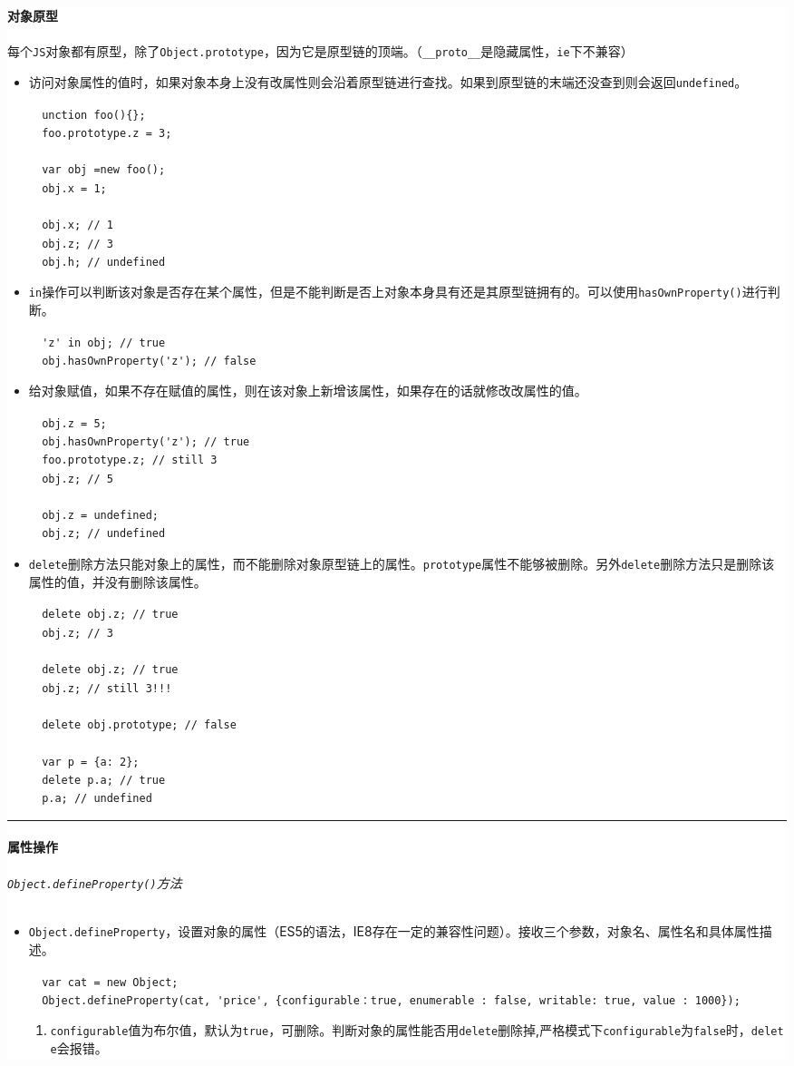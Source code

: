 #### 对象原型

每个`JS`对象都有原型，除了`Object.prototype`，因为它是原型链的顶端。（`__proto__`是隐藏属性，`ie`下不兼容）

* 访问对象属性的值时，如果对象本身上没有改属性则会沿着原型链进行查找。如果到原型链的末端还没查到则会返回`undefined`。

		unction foo(){};
		foo.prototype.z = 3;
		
		var obj =new foo();
		obj.x = 1;
		
		obj.x; // 1
		obj.z; // 3
		obj.h; // undefined

* `in`操作可以判断该对象是否存在某个属性，但是不能判断是否上对象本身具有还是其原型链拥有的。可以使用`hasOwnProperty()`进行判断。

		'z' in obj; // true
		obj.hasOwnProperty('z'); // false

* 给对象赋值，如果不存在赋值的属性，则在该对象上新增该属性，如果存在的话就修改改属性的值。


		obj.z = 5;
		obj.hasOwnProperty('z'); // true
		foo.prototype.z; // still 3
		obj.z; // 5
		
		obj.z = undefined;
		obj.z; // undefined

* `delete`删除方法只能对象上的属性，而不能删除对象原型链上的属性。`prototype`属性不能够被删除。另外`delete`删除方法只是删除该属性的值，并没有删除该属性。

		delete obj.z; // true
		obj.z; // 3
		
		delete obj.z; // true
		obj.z; // still 3!!!
		
		delete obj.prototype; // false
		
		var p = {a: 2};
		delete p.a; // true
		p.a; // undefined

---

#### 属性操作


###### `Object.defineProperty()`方法

* `Object.defineProperty`，设置对象的属性（ES5的语法，IE8存在一定的兼容性问题）。接收三个参数，对象名、属性名和具体属性描述。

		var cat = new Object;
		Object.defineProperty(cat, 'price', {configurable：true, enumerable : false, writable: true, value : 1000});

	1. `configurable`值为布尔值，默认为`true`，可删除。判断对象的属性能否用`delete`删除掉,严格模式下`configurable`为`false`时，`delete`会报错。
